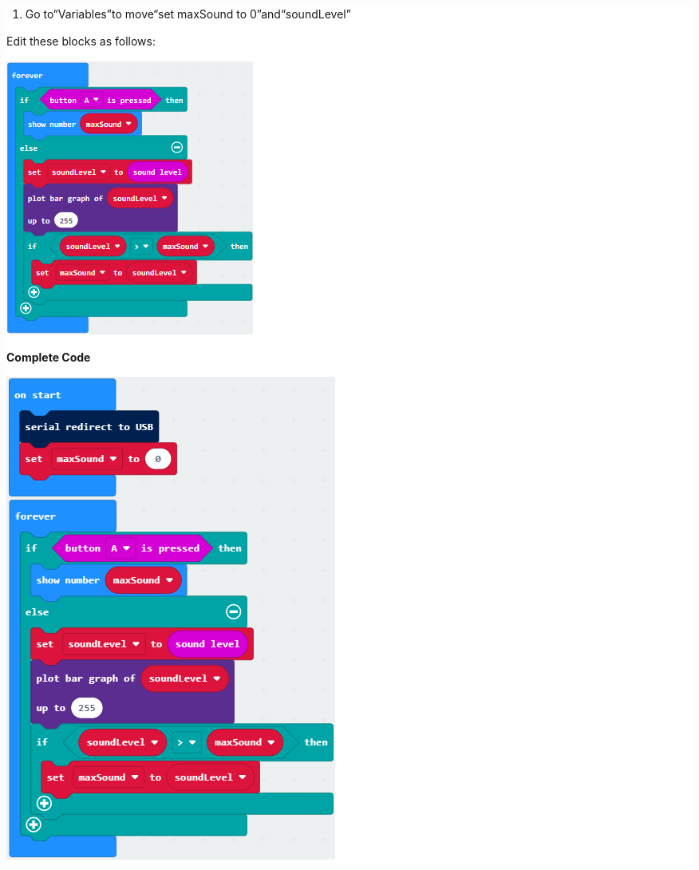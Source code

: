 1.  Go to“Variables”to move“set maxSound to 0”and“soundLevel”

Edit these blocks as follows:

![](media/d62369e61dcc9dba69b80c93b1c7c7e8.png)

**Complete Code**

![](media/c42455108c20d4ae51546957ab4198bb.png)
